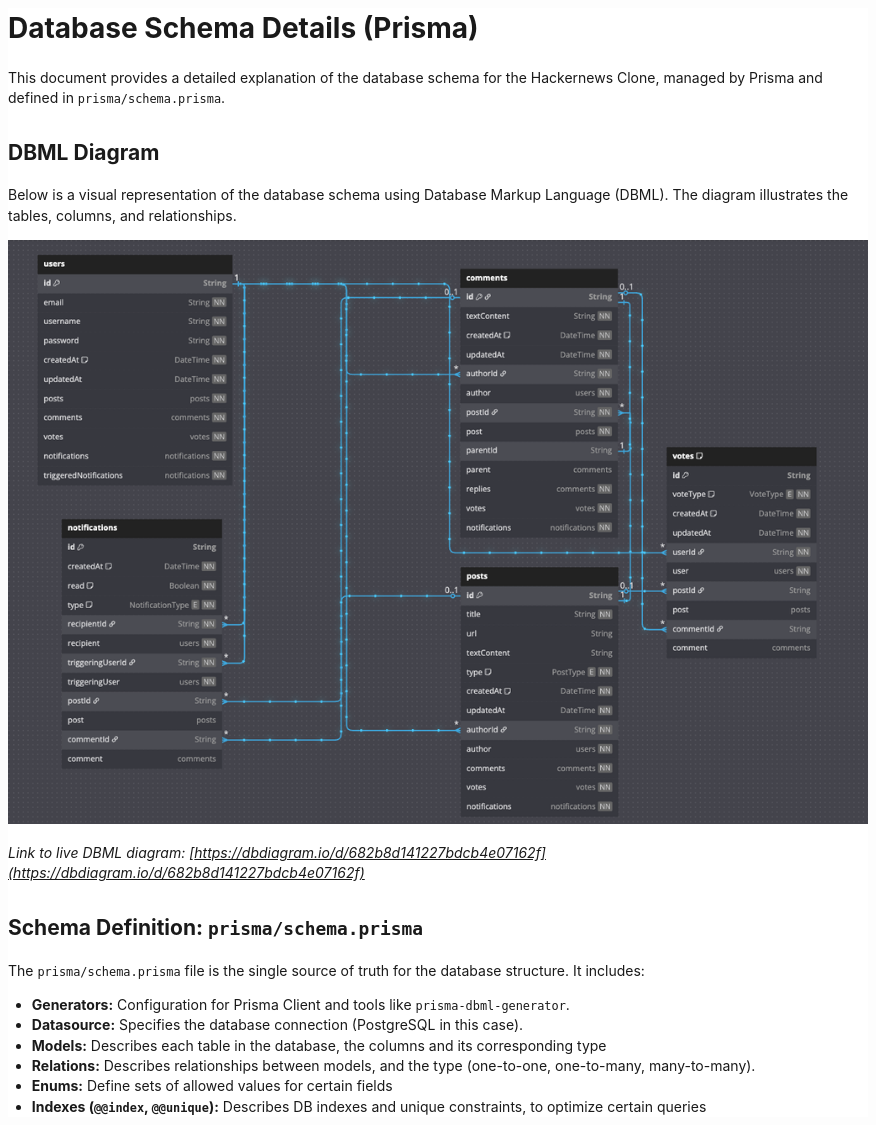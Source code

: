 # Database Schema Details (Prisma)

This document provides a detailed explanation of the database schema for the Hackernews Clone, managed by Prisma and defined in `prisma/schema.prisma`.

## DBML Diagram

Below is a visual representation of the database schema using Database Markup Language (DBML). The diagram illustrates the tables, columns, and relationships.

![Database Schema Diagram](./dbml_diagram.png)

*Link to live DBML diagram: [https://dbdiagram.io/d/682b8d141227bdcb4e07162f](https://dbdiagram.io/d/682b8d141227bdcb4e07162f)*

## Schema Definition: `prisma/schema.prisma`

The `prisma/schema.prisma` file is the single source of truth for the database structure. It includes:

*   **Generators:** Configuration for Prisma Client and tools like `prisma-dbml-generator`.
*   **Datasource:** Specifies the database connection (PostgreSQL in this case).
*   **Models:** Describes each table in the database, the columns and its corresponding type
*   **Relations:** Describes relationships between models, and the type (one-to-one, one-to-many, many-to-many).
*   **Enums:** Define sets of allowed values for certain fields
*   **Indexes (`@@index`, `@@unique`):** Describes DB indexes and unique constraints, to optimize certain queries
